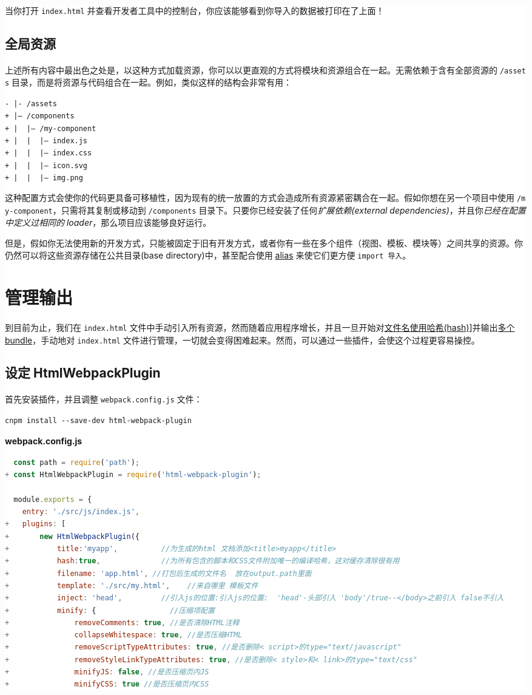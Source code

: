 当你打开 `index.html` 并查看开发者工具中的控制台，你应该能够看到你导入的数据被打印在了上面！





## 全局资源

上述所有内容中最出色之处是，以这种方式加载资源，你可以以更直观的方式将模块和资源组合在一起。无需依赖于含有全部资源的 `/assets` 目录，而是将资源与代码组合在一起。例如，类似这样的结构会非常有用：

```
- |- /assets
+ |– /components
+ |  |– /my-component
+ |  |  |– index.js
+ |  |  |– index.css
+ |  |  |– icon.svg
+ |  |  |– img.png
```

这种配置方式会使你的代码更具备可移植性，因为现有的统一放置的方式会造成所有资源紧密耦合在一起。假如你想在另一个项目中使用 `/my-component`，只需将其复制或移动到 `/components` 目录下。只要你已经安装了任何*扩展依赖(external dependencies)*，并且你*已经在配置中定义过相同的 loader*，那么项目应该能够良好运行。

但是，假如你无法使用新的开发方式，只能被固定于旧有开发方式，或者你有一些在多个组件（视图、模板、模块等）之间共享的资源。你仍然可以将这些资源存储在公共目录(base directory)中，甚至配合使用 [alias](https://www.webpackjs.com/configuration/resolve#resolve-alias) 来使它们更方便 `import 导入`。





# 管理输出

到目前为止，我们在 `index.html` 文件中手动引入所有资源，然而随着应用程序增长，并且一旦开始对[文件名使用哈希(hash)](https://www.webpackjs.com/guides/caching)]并输出[多个 bundle](https://www.webpackjs.com/guides/code-splitting)，手动地对 `index.html` 文件进行管理，一切就会变得困难起来。然而，可以通过一些插件，会使这个过程更容易操控。





## 设定 HtmlWebpackPlugin

首先安装插件，并且调整 `webpack.config.js` 文件：

```shell
cnpm install --save-dev html-webpack-plugin
```

**webpack.config.js**

```javascript
  const path = require('path');
+ const HtmlWebpackPlugin = require('html-webpack-plugin');

  module.exports = {
    entry: './src/js/index.js',
+   plugins: [
+		new HtmlWebpackPlugin({
+			title:'myapp',			//为生成的html 文档添加<title>myapp</title>
+			hash:true,				//为所有包含的脚本和CSS文件附加唯一的编译哈希，这对缓存清除很有用
+			filename: 'app.html', //打包后生成的文件名  放在output.path里面
+			template: './src/my.html',    //来自哪里 模板文件
+			inject: 'head',         //引入js的位置:引入js的位置:  'head'-头部引入 'body'/true--</body>之前引入 false不引入
+			minify: {				  //压缩项配置
+			    removeComments: true, //是否清除HTML注释  
+			    collapseWhitespace: true, //是否压缩HTML  
+			    removeScriptTypeAttributes: true, //是否删除< script>的type="text/javascript"  
+			    removeStyleLinkTypeAttributes: true, //是否删除< style>和< link>的type="text/css"  
+			    minifyJS: false, //是否压缩页内JS  
+			    minifyCSS: true //是否压缩页内CSS  
```